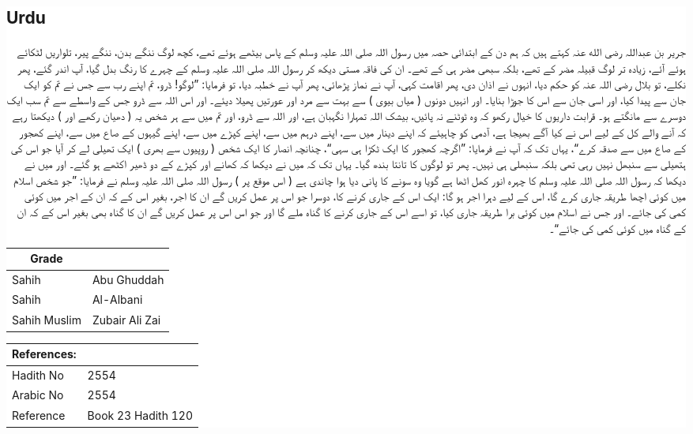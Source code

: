 ## Urdu


<div dir="rtl" lang="ur" style={{fontSize:'larger',backgroundColor:'#f8f9fa',padding:20}}>
جریر بن عبداللہ رضی الله عنہ کہتے ہیں کہ ہم دن کے ابتدائی حصہ میں رسول اللہ صلی اللہ علیہ وسلم کے پاس بیٹھے ہوئے تھے، کچھ لوگ ننگے بدن، ننگے پیر، تلواریں لٹکائے ہوئے آئے، زیادہ تر لوگ قبیلہ مضر کے تھے، بلکہ سبھی مضر ہی کے تھے۔ ان کی فاقہ مستی دیکھ کر رسول اللہ صلی اللہ علیہ وسلم کے چہرے کا رنگ بدل گیا، آپ اندر گئے، پھر نکلے، تو بلال رضی اللہ عنہ کو حکم دیا، انہوں نے اذان دی، پھر اقامت کہی، آپ نے نماز پڑھائی، پھر آپ نے خطبہ دیا، تو فرمایا: ”لوگو! ڈرو، تم اپنے رب سے جس نے تم کو ایک جان سے پیدا کیا، اور اسی جان سے اس کا جوڑا بنایا۔ اور انہیں دونوں ( میاں بیوی ) سے بہت سے مرد اور عورتیں پھیلا دیئے۔ اور اس اللہ سے ڈرو جس کے واسطے سے تم سب ایک دوسرے سے مانگتے ہو۔ قرابت داریوں کا خیال رکھو کہ وہ ٹوٹنے نہ پائیں، بیشک اللہ تمہارا نگہبان ہے، اور اللہ سے ڈرو، اور تم میں سے ہر شخص یہ ( دھیان رکھے اور ) دیکھتا رہے کہ آنے والے کل کے لیے اس نے کیا آگے بھیجا ہے، آدمی کو چاہیئے کہ اپنے دینار میں سے، اپنے درہم میں سے، اپنے کپڑے میں سے، اپنے گیہوں کے صاع میں سے، اپنے کھجور کے صاع میں سے صدقہ کرے“، یہاں تک کہ آپ نے فرمایا: ”اگرچہ کھجور کا ایک ٹکڑا ہی سہی“، چنانچہ انصار کا ایک شخص ( روپیوں سے بھری ) ایک تھیلی لے کر آیا جو اس کی ہتھیلی سے سنبھل نہیں رہی تھی بلکہ سنبھلی ہی نہیں۔ پھر تو لوگوں کا تانتا بندھ گیا۔ یہاں تک کہ میں نے دیکھا کہ کھانے اور کپڑے کے دو ڈھیر اکٹھے ہو گئے۔ اور میں نے دیکھا کہ رسول اللہ صلی اللہ علیہ وسلم کا چہرہ انور کھل اٹھا ہے گویا وہ سونے کا پانی دیا ہوا چاندی ہے ( اس موقع پر ) رسول اللہ صلی اللہ علیہ وسلم نے فرمایا: ”جو شخص اسلام میں کوئی اچھا طریقہ جاری کرے گا، اس کے لیے دہرا اجر ہو گا: ایک اس کے جاری کرنے کا، دوسرا جو اس پر عمل کریں گے ان کا اجر، بغیر اس کے کہ ان کے اجر میں کوئی کمی کی جائے۔ اور جس نے اسلام میں کوئی برا طریقہ جاری کیا، تو اسے اس کے جاری کرنے کا گناہ ملے گا اور جو اس اس پر عمل کریں گے ان کا گناہ بھی بغیر اس کے کہ ان کے گناہ میں کوئی کمی کی جائے“۔
</div>
<div style={{backgroundColor:'#f8f9fa',padding:20, marginBottom: 10}}><table> <thead> <tr> <th>Grade</th> <th></th> </tr> </thead> <tbody> <tr><td>Sahih</td><td>Abu Ghuddah</td></tr><tr><td>Sahih</td><td>Al-Albani</td></tr><tr><td>Sahih Muslim</td><td>Zubair Ali Zai</td></tr></tbody></table><table> <thead> <tr> <th>References:</th> <th></th> </tr> </thead> <tbody><tr><td>Hadith No</td><td>2554</td></tr><tr><td>Arabic No</td><td>2554</td></tr><tr><td>Reference</td><td>Book 23 Hadith 120</td></tr></tbody></table></div>